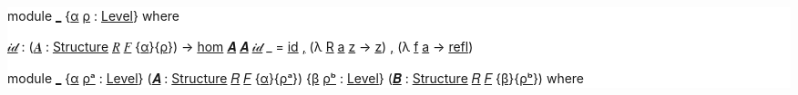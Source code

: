 
<a id="3527" class="Keyword">module</a> <a id="3534" href="Base.Structures.Sigma.Homs.html#3534" class="Module">_</a> <a id="3536" class="Symbol">{</a><a id="3537" href="Base.Structures.Sigma.Homs.html#3537" class="Bound">α</a> <a id="3539" href="Base.Structures.Sigma.Homs.html#3539" class="Bound">ρ</a> <a id="3541" class="Symbol">:</a> <a id="3543" href="Agda.Primitive.html#597" class="Postulate">Level</a><a id="3548" class="Symbol">}</a> <a id="3550" class="Keyword">where</a>

 <a id="3558" href="Base.Structures.Sigma.Homs.html#3558" class="Function">𝒾𝒹</a> <a id="3561" class="Symbol">:</a> <a id="3563" class="Symbol">(</a><a id="3564" href="Base.Structures.Sigma.Homs.html#3564" class="Bound">𝑨</a> <a id="3566" class="Symbol">:</a> <a id="3568" href="Base.Structures.Sigma.Basic.html#1365" class="Function">Structure</a> <a id="3578" href="Base.Structures.Sigma.Homs.html#1761" class="Generalizable">𝑅</a> <a id="3580" href="Base.Structures.Sigma.Homs.html#1763" class="Generalizable">𝐹</a> <a id="3582" class="Symbol">{</a><a id="3583" href="Base.Structures.Sigma.Homs.html#3537" class="Bound">α</a><a id="3584" class="Symbol">}{</a><a id="3586" href="Base.Structures.Sigma.Homs.html#3539" class="Bound">ρ</a><a id="3587" class="Symbol">})</a> <a id="3590" class="Symbol">→</a> <a id="3592" href="Base.Structures.Sigma.Homs.html#2444" class="Function">hom</a> <a id="3596" href="Base.Structures.Sigma.Homs.html#3564" class="Bound">𝑨</a> <a id="3598" href="Base.Structures.Sigma.Homs.html#3564" class="Bound">𝑨</a>
 <a id="3601" href="Base.Structures.Sigma.Homs.html#3558" class="Function">𝒾𝒹</a> <a id="3604" class="Symbol">_</a> <a id="3606" class="Symbol">=</a> <a id="3608" href="Function.Base.html#615" class="Function">id</a> <a id="3611" href="Agda.Builtin.Sigma.html#236" class="InductiveConstructor Operator">,</a> <a id="3613" class="Symbol">(λ</a> <a id="3616" href="Base.Structures.Sigma.Homs.html#3616" class="Bound">R</a> <a id="3618" href="Base.Structures.Sigma.Homs.html#3618" class="Bound">a</a> <a id="3620" href="Base.Structures.Sigma.Homs.html#3620" class="Bound">z</a> <a id="3622" class="Symbol">→</a> <a id="3624" href="Base.Structures.Sigma.Homs.html#3620" class="Bound">z</a><a id="3625" class="Symbol">)</a>  <a id="3628" href="Agda.Builtin.Sigma.html#236" class="InductiveConstructor Operator">,</a> <a id="3630" class="Symbol">(λ</a> <a id="3633" href="Base.Structures.Sigma.Homs.html#3633" class="Bound">f</a> <a id="3635" href="Base.Structures.Sigma.Homs.html#3635" class="Bound">a</a> <a id="3637" class="Symbol">→</a> <a id="3639" href="Agda.Builtin.Equality.html#208" class="InductiveConstructor">refl</a><a id="3643" class="Symbol">)</a>

<a id="3646" class="Keyword">module</a> <a id="3653" href="Base.Structures.Sigma.Homs.html#3653" class="Module">_</a> <a id="3655" class="Symbol">{</a><a id="3656" href="Base.Structures.Sigma.Homs.html#3656" class="Bound">α</a> <a id="3658" href="Base.Structures.Sigma.Homs.html#3658" class="Bound">ρᵃ</a> <a id="3661" class="Symbol">:</a> <a id="3663" href="Agda.Primitive.html#597" class="Postulate">Level</a><a id="3668" class="Symbol">}</a>
         <a id="3679" class="Symbol">(</a><a id="3680" href="Base.Structures.Sigma.Homs.html#3680" class="Bound">𝑨</a> <a id="3682" class="Symbol">:</a> <a id="3684" href="Base.Structures.Sigma.Basic.html#1365" class="Function">Structure</a> <a id="3694" href="Base.Structures.Sigma.Homs.html#1761" class="Generalizable">𝑅</a> <a id="3696" href="Base.Structures.Sigma.Homs.html#1763" class="Generalizable">𝐹</a> <a id="3698" class="Symbol">{</a><a id="3699" href="Base.Structures.Sigma.Homs.html#3656" class="Bound">α</a><a id="3700" class="Symbol">}{</a><a id="3702" href="Base.Structures.Sigma.Homs.html#3658" class="Bound">ρᵃ</a><a id="3704" class="Symbol">})</a>
         <a id="3716" class="Symbol">{</a><a id="3717" href="Base.Structures.Sigma.Homs.html#3717" class="Bound">β</a> <a id="3719" href="Base.Structures.Sigma.Homs.html#3719" class="Bound">ρᵇ</a> <a id="3722" class="Symbol">:</a> <a id="3724" href="Agda.Primitive.html#597" class="Postulate">Level</a><a id="3729" class="Symbol">}</a>
         <a id="3740" class="Symbol">(</a><a id="3741" href="Base.Structures.Sigma.Homs.html#3741" class="Bound">𝑩</a> <a id="3743" class="Symbol">:</a> <a id="3745" href="Base.Structures.Sigma.Basic.html#1365" class="Function">Structure</a> <a id="3755" href="Base.Structures.Sigma.Homs.html#1761" class="Generalizable">𝑅</a> <a id="3757" href="Base.Structures.Sigma.Homs.html#1763" class="Generalizable">𝐹</a> <a id="3759" class="Symbol">{</a><a id="3760" href="Base.Structures.Sigma.Homs.html#3717" class="Bound">β</a><a id="3761" class="Symbol">}{</a><a id="3763" href="Base.Structures.Sigma.Homs.html#3719" class="Bound">ρᵇ</a><a id="3765" class="Symbol">})</a> <a id="3768" class="Keyword">where</a>
